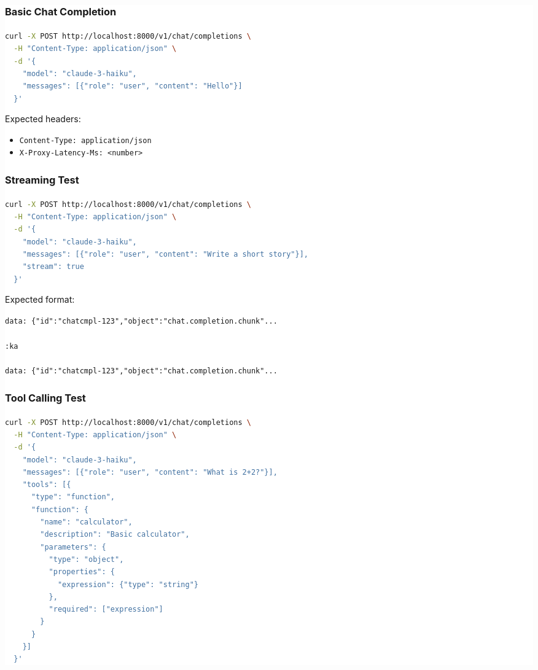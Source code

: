 ### Basic Chat Completion

```bash
curl -X POST http://localhost:8000/v1/chat/completions \
  -H "Content-Type: application/json" \
  -d '{
    "model": "claude-3-haiku",
    "messages": [{"role": "user", "content": "Hello"}]
  }'
```

Expected headers:
- `Content-Type: application/json`
- `X-Proxy-Latency-Ms: <number>`

### Streaming Test

```bash
curl -X POST http://localhost:8000/v1/chat/completions \
  -H "Content-Type: application/json" \
  -d '{
    "model": "claude-3-haiku",
    "messages": [{"role": "user", "content": "Write a short story"}],
    "stream": true
  }'
```

Expected format:
```
data: {"id":"chatcmpl-123","object":"chat.completion.chunk"...

:ka

data: {"id":"chatcmpl-123","object":"chat.completion.chunk"...
```

### Tool Calling Test

```bash
curl -X POST http://localhost:8000/v1/chat/completions \
  -H "Content-Type: application/json" \
  -d '{
    "model": "claude-3-haiku",
    "messages": [{"role": "user", "content": "What is 2+2?"}],
    "tools": [{
      "type": "function",
      "function": {
        "name": "calculator",
        "description": "Basic calculator",
        "parameters": {
          "type": "object",
          "properties": {
            "expression": {"type": "string"}
          },
          "required": ["expression"]
        }
      }
    }]
  }'
```
